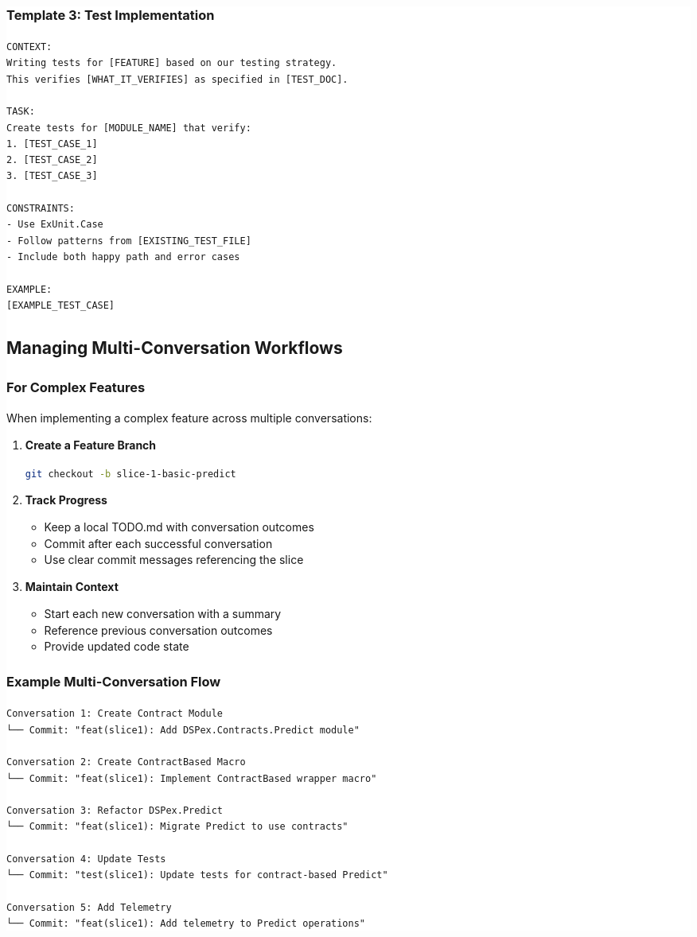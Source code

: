 ### Template 3: Test Implementation

```text
CONTEXT:
Writing tests for [FEATURE] based on our testing strategy.
This verifies [WHAT_IT_VERIFIES] as specified in [TEST_DOC].

TASK:
Create tests for [MODULE_NAME] that verify:
1. [TEST_CASE_1]
2. [TEST_CASE_2]
3. [TEST_CASE_3]

CONSTRAINTS:
- Use ExUnit.Case
- Follow patterns from [EXISTING_TEST_FILE]
- Include both happy path and error cases

EXAMPLE:
[EXAMPLE_TEST_CASE]
```

## Managing Multi-Conversation Workflows

### For Complex Features

When implementing a complex feature across multiple conversations:

1. **Create a Feature Branch**
   ```bash
   git checkout -b slice-1-basic-predict
   ```

2. **Track Progress**
   - Keep a local TODO.md with conversation outcomes
   - Commit after each successful conversation
   - Use clear commit messages referencing the slice

3. **Maintain Context**
   - Start each new conversation with a summary
   - Reference previous conversation outcomes
   - Provide updated code state

### Example Multi-Conversation Flow

```text
Conversation 1: Create Contract Module
└── Commit: "feat(slice1): Add DSPex.Contracts.Predict module"

Conversation 2: Create ContractBased Macro  
└── Commit: "feat(slice1): Implement ContractBased wrapper macro"

Conversation 3: Refactor DSPex.Predict
└── Commit: "feat(slice1): Migrate Predict to use contracts"

Conversation 4: Update Tests
└── Commit: "test(slice1): Update tests for contract-based Predict"

Conversation 5: Add Telemetry
└── Commit: "feat(slice1): Add telemetry to Predict operations"
```
